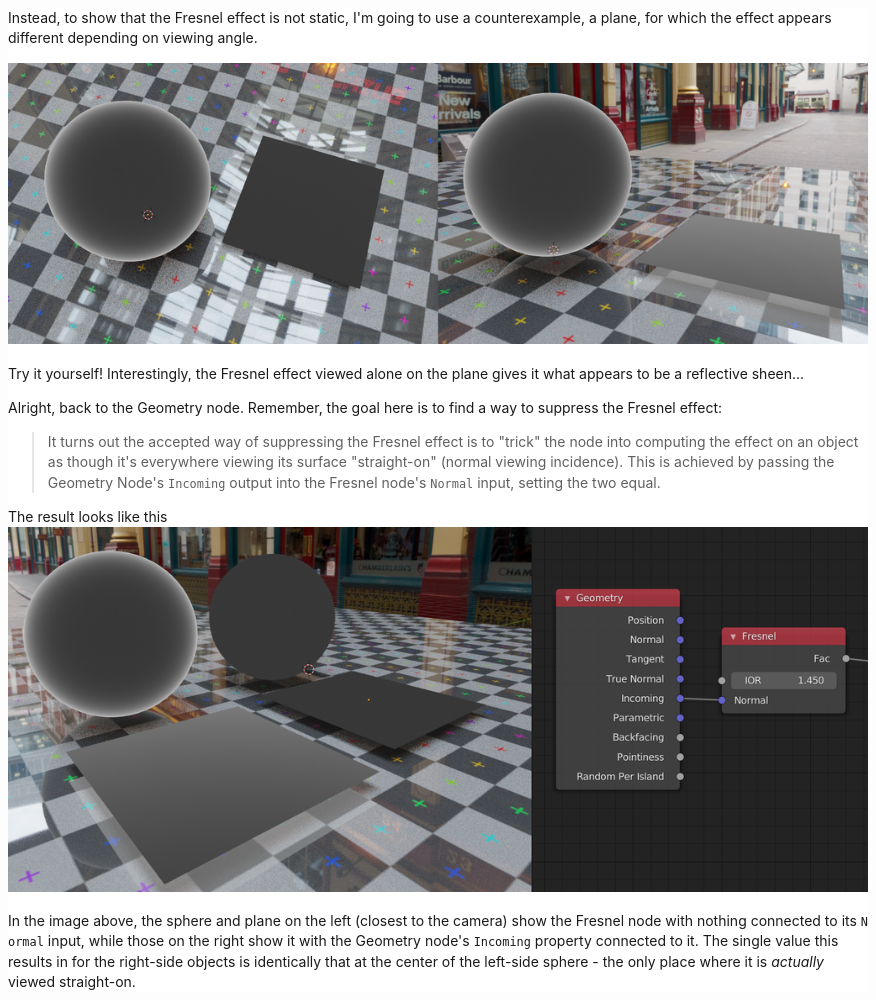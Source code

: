 Instead, to show that the Fresnel effect is not static, I'm going to use a counterexample, a plane, for which the effect appears different depending on viewing angle.

<img src="attachments/understanding-pbr-materials/FresnelPlaneAngles.jpg" width=""/>

Try it yourself! Interestingly, the Fresnel effect viewed alone on the plane gives it what appears to be a reflective sheen...

Alright, back to the Geometry node. Remember, the goal here is to find a way to suppress the Fresnel effect:
> It turns out the accepted way of suppressing the Fresnel effect is to "trick" the node into computing the effect on an object as though it's everywhere viewing its surface "straight-on" (normal viewing incidence). This is achieved by passing the Geometry Node's `Incoming` output into the Fresnel node's `Normal` input, setting the two equal.

The result looks like this 
<img src="attachments/understanding-pbr-materials/2021-02-21-11-39-59.png" width=""/>

In the image above, the sphere and plane on the left (closest to the camera) show the Fresnel node with nothing connected to its `Normal` input, while those on the right show it with the Geometry node's `Incoming` property connected to it. The single value this results in for the right-side objects is identically that at the center of the left-side sphere - the only place where it is *actually* viewed straight-on.
